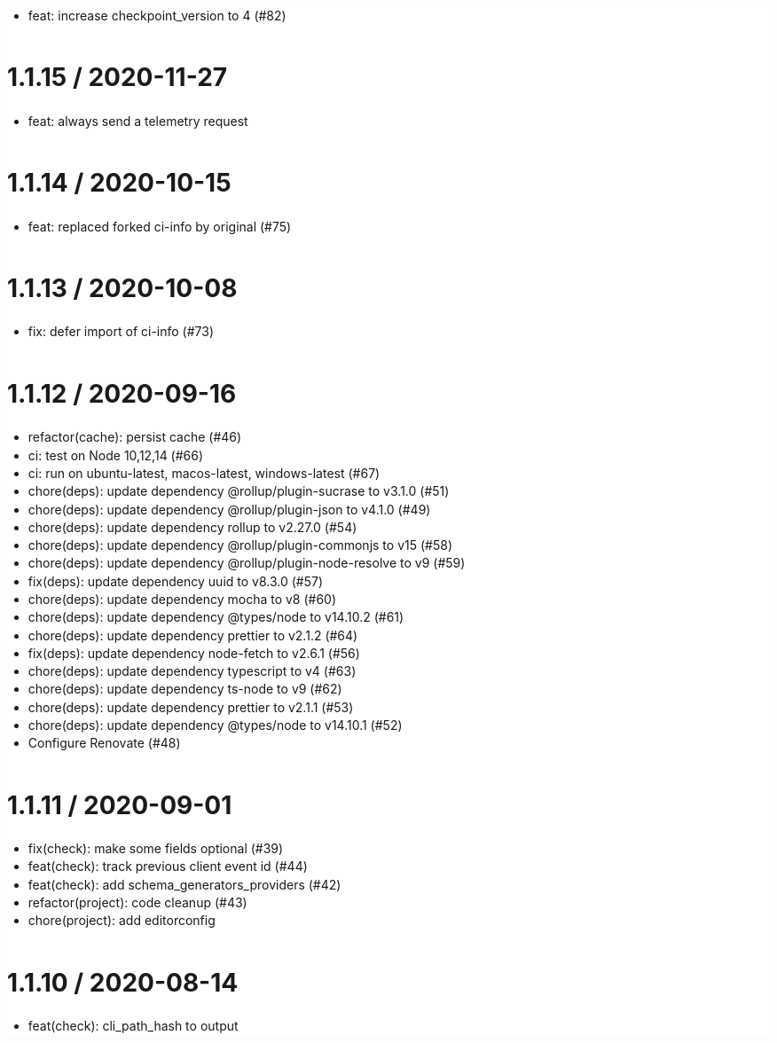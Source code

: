 - feat: increase checkpoint_version to 4 (#82)

# 1.1.15 / 2020-11-27

- feat: always send a telemetry request

# 1.1.14 / 2020-10-15

- feat: replaced forked ci-info by original (#75)

# 1.1.13 / 2020-10-08

- fix: defer import of ci-info (#73)

# 1.1.12 / 2020-09-16

- refactor(cache): persist cache (#46)
- ci: test on Node 10,12,14 (#66)
- ci: run on ubuntu-latest, macos-latest, windows-latest (#67)
- chore(deps): update dependency @rollup/plugin-sucrase to v3.1.0 (#51)
- chore(deps): update dependency @rollup/plugin-json to v4.1.0 (#49)
- chore(deps): update dependency rollup to v2.27.0 (#54)
- chore(deps): update dependency @rollup/plugin-commonjs to v15 (#58)
- chore(deps): update dependency @rollup/plugin-node-resolve to v9 (#59)
- fix(deps): update dependency uuid to v8.3.0 (#57)
- chore(deps): update dependency mocha to v8 (#60)
- chore(deps): update dependency @types/node to v14.10.2 (#61)
- chore(deps): update dependency prettier to v2.1.2 (#64)
- fix(deps): update dependency node-fetch to v2.6.1 (#56)
- chore(deps): update dependency typescript to v4 (#63)
- chore(deps): update dependency ts-node to v9 (#62)
- chore(deps): update dependency prettier to v2.1.1 (#53)
- chore(deps): update dependency @types/node to v14.10.1 (#52)
- Configure Renovate (#48)

# 1.1.11 / 2020-09-01

- fix(check): make some fields optional (#39)
- feat(check): track previous client event id (#44)
- feat(check): add schema_generators_providers (#42)
- refactor(project): code cleanup (#43)
- chore(project): add editorconfig

# 1.1.10 / 2020-08-14

- feat(check): cli_path_hash to output
